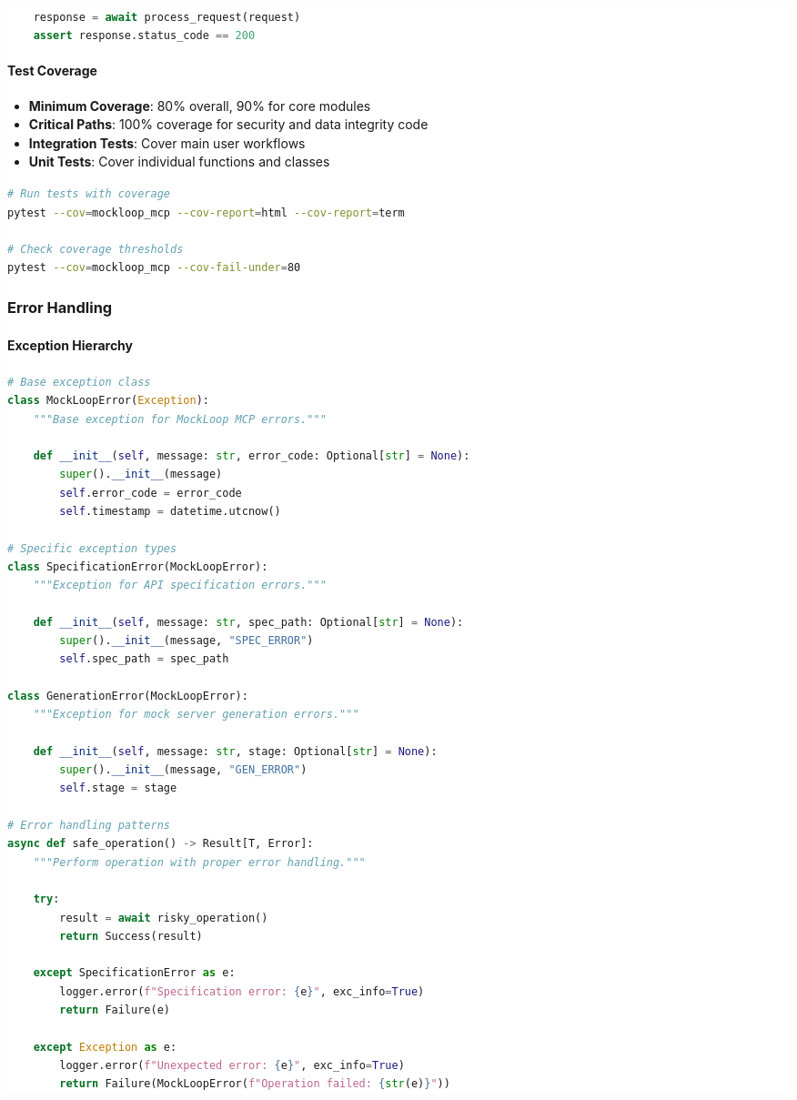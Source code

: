 ```python
    response = await process_request(request)
    assert response.status_code == 200
```

#### Test Coverage

- **Minimum Coverage**: 80% overall, 90% for core modules
- **Critical Paths**: 100% coverage for security and data integrity code
- **Integration Tests**: Cover main user workflows
- **Unit Tests**: Cover individual functions and classes

```bash
# Run tests with coverage
pytest --cov=mockloop_mcp --cov-report=html --cov-report=term

# Check coverage thresholds
pytest --cov=mockloop_mcp --cov-fail-under=80
```

### Error Handling

#### Exception Hierarchy

```python
# Base exception class
class MockLoopError(Exception):
    """Base exception for MockLoop MCP errors."""
    
    def __init__(self, message: str, error_code: Optional[str] = None):
        super().__init__(message)
        self.error_code = error_code
        self.timestamp = datetime.utcnow()

# Specific exception types
class SpecificationError(MockLoopError):
    """Exception for API specification errors."""
    
    def __init__(self, message: str, spec_path: Optional[str] = None):
        super().__init__(message, "SPEC_ERROR")
        self.spec_path = spec_path

class GenerationError(MockLoopError):
    """Exception for mock server generation errors."""
    
    def __init__(self, message: str, stage: Optional[str] = None):
        super().__init__(message, "GEN_ERROR")
        self.stage = stage

# Error handling patterns
async def safe_operation() -> Result[T, Error]:
    """Perform operation with proper error handling."""
    
    try:
        result = await risky_operation()
        return Success(result)
        
    except SpecificationError as e:
        logger.error(f"Specification error: {e}", exc_info=True)
        return Failure(e)
        
    except Exception as e:
        logger.error(f"Unexpected error: {e}", exc_info=True)
        return Failure(MockLoopError(f"Operation failed: {str(e)}"))
```
